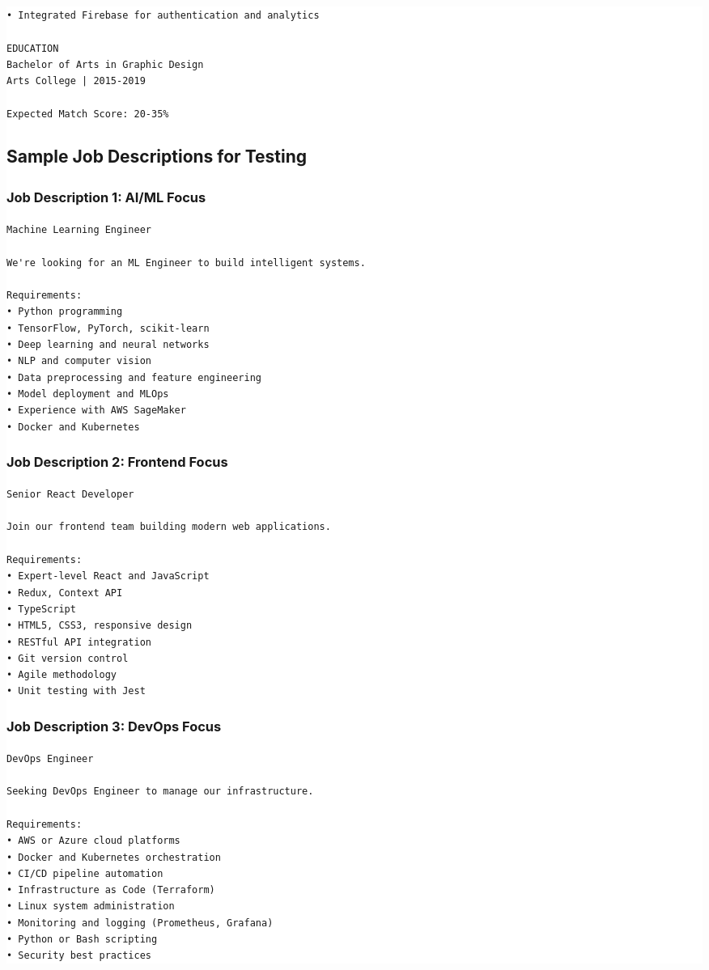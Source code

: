 ```
• Integrated Firebase for authentication and analytics

EDUCATION
Bachelor of Arts in Graphic Design
Arts College | 2015-2019

Expected Match Score: 20-35%
```

## Sample Job Descriptions for Testing

### Job Description 1: AI/ML Focus

```
Machine Learning Engineer

We're looking for an ML Engineer to build intelligent systems.

Requirements:
• Python programming
• TensorFlow, PyTorch, scikit-learn
• Deep learning and neural networks
• NLP and computer vision
• Data preprocessing and feature engineering
• Model deployment and MLOps
• Experience with AWS SageMaker
• Docker and Kubernetes
```

### Job Description 2: Frontend Focus

```
Senior React Developer

Join our frontend team building modern web applications.

Requirements:
• Expert-level React and JavaScript
• Redux, Context API
• TypeScript
• HTML5, CSS3, responsive design
• RESTful API integration
• Git version control
• Agile methodology
• Unit testing with Jest
```

### Job Description 3: DevOps Focus

```
DevOps Engineer

Seeking DevOps Engineer to manage our infrastructure.

Requirements:
• AWS or Azure cloud platforms
• Docker and Kubernetes orchestration
• CI/CD pipeline automation
• Infrastructure as Code (Terraform)
• Linux system administration
• Monitoring and logging (Prometheus, Grafana)
• Python or Bash scripting
• Security best practices
```
